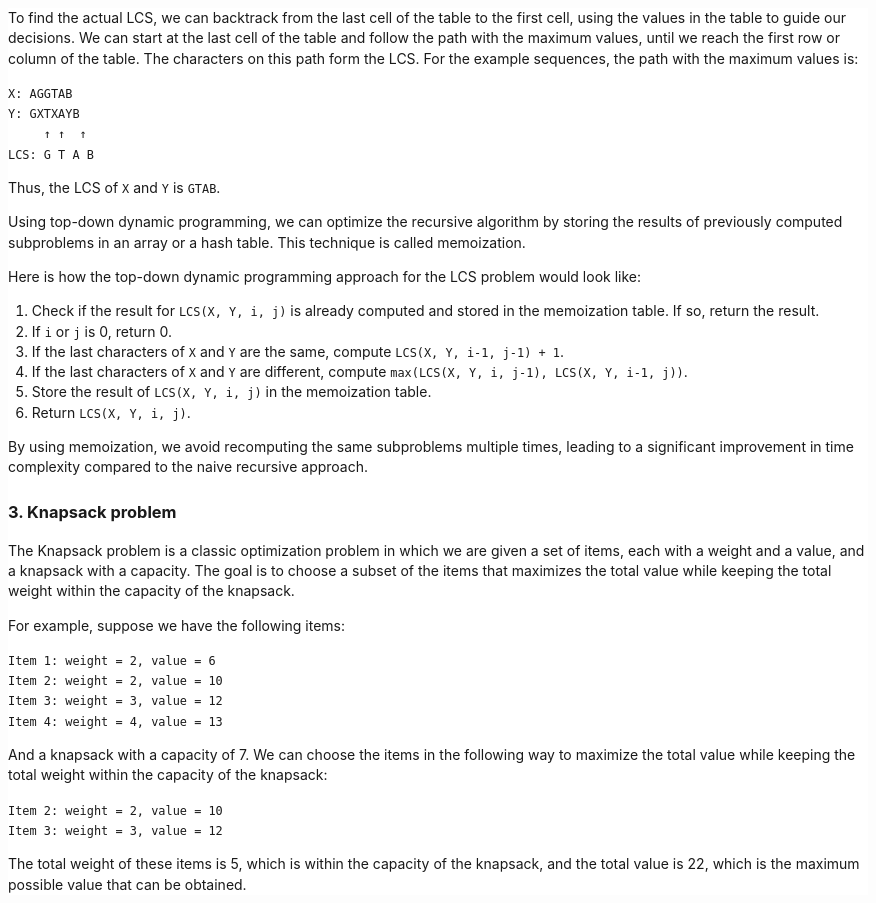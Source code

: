 To find the actual LCS, we can backtrack from the last cell of the table to the first cell, using the values in the table to guide our decisions. We can start at the last cell of the table and follow the path with the maximum values, until we reach the first row or column of the table. The characters on this path form the LCS. For the example sequences, the path with the maximum values is:

```
X: AGGTAB
Y: GXTXAYB
     ↑ ↑  ↑
LCS: G T A B
```
Thus, the LCS of `X` and `Y` is `GTAB`.

Using top-down dynamic programming, we can optimize the recursive algorithm by storing the results of previously computed subproblems in an array or a hash table. This technique is called memoization.

Here is how the top-down dynamic programming approach for the LCS problem would look like:

1.  Check if the result for `LCS(X, Y, i, j)` is already computed and stored in the memoization table. If so, return the result.
2.  If `i` or `j` is 0, return 0.
3.  If the last characters of `X` and `Y` are the same, compute `LCS(X, Y, i-1, j-1) + 1`.
4.  If the last characters of `X` and `Y` are different, compute `max(LCS(X, Y, i, j-1), LCS(X, Y, i-1, j))`.
5.  Store the result of `LCS(X, Y, i, j)` in the memoization table.
6.  Return `LCS(X, Y, i, j)`.

By using memoization, we avoid recomputing the same subproblems multiple times, leading to a significant improvement in time complexity compared to the naive recursive approach.


### 3.  Knapsack problem

The Knapsack problem is a classic optimization problem in which we are given a set of items, each with a weight and a value, and a knapsack with a capacity. The goal is to choose a subset of the items that maximizes the total value while keeping the total weight within the capacity of the knapsack.

For example, suppose we have the following items:

```
Item 1: weight = 2, value = 6
Item 2: weight = 2, value = 10
Item 3: weight = 3, value = 12
Item 4: weight = 4, value = 13

```
And a knapsack with a capacity of 7. We can choose the items in the following way to maximize the total value while keeping the total weight within the capacity of the knapsack:

```
Item 2: weight = 2, value = 10
Item 3: weight = 3, value = 12
```
The total weight of these items is 5, which is within the capacity of the knapsack, and the total value is 22, which is the maximum possible value that can be obtained.
